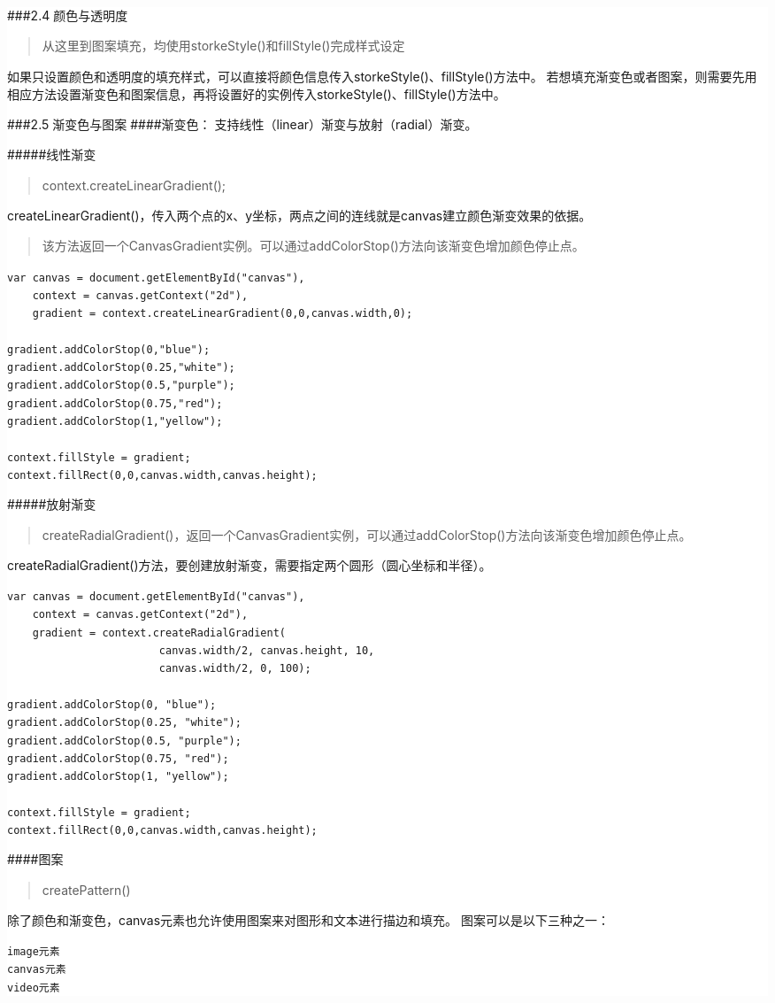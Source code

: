 
###2.4 颜色与透明度
>从这里到图案填充，均使用storkeStyle()和fillStyle()完成样式设定

如果只设置颜色和透明度的填充样式，可以直接将颜色信息传入storkeStyle()、fillStyle()方法中。
若想填充渐变色或者图案，则需要先用相应方法设置渐变色和图案信息，再将设置好的实例传入storkeStyle()、fillStyle()方法中。

###2.5 渐变色与图案
####渐变色：
支持线性（linear）渐变与放射（radial）渐变。

#####线性渐变
>context.createLinearGradient();

createLinearGradient()，传入两个点的x、y坐标，两点之间的连线就是canvas建立颜色渐变效果的依据。
>该方法返回一个CanvasGradient实例。可以通过addColorStop()方法向该渐变色增加颜色停止点。

    var canvas = document.getElementById("canvas"),
        context = canvas.getContext("2d"),
        gradient = context.createLinearGradient(0,0,canvas.width,0);

    gradient.addColorStop(0,"blue");
    gradient.addColorStop(0.25,"white");
    gradient.addColorStop(0.5,"purple");
    gradient.addColorStop(0.75,"red");
    gradient.addColorStop(1,"yellow");

    context.fillStyle = gradient;
    context.fillRect(0,0,canvas.width,canvas.height);

#####放射渐变
>createRadialGradient()，返回一个CanvasGradient实例，可以通过addColorStop()方法向该渐变色增加颜色停止点。

createRadialGradient()方法，要创建放射渐变，需要指定两个圆形（圆心坐标和半径）。

    var canvas = document.getElementById("canvas"),
        context = canvas.getContext("2d"),
        gradient = context.createRadialGradient(
                            canvas.width/2, canvas.height, 10,
                            canvas.width/2, 0, 100);

    gradient.addColorStop(0, "blue");
    gradient.addColorStop(0.25, "white");
    gradient.addColorStop(0.5, "purple");
    gradient.addColorStop(0.75, "red");
    gradient.addColorStop(1, "yellow");

    context.fillStyle = gradient;
    context.fillRect(0,0,canvas.width,canvas.height);

####图案
>createPattern()

除了颜色和渐变色，canvas元素也允许使用图案来对图形和文本进行描边和填充。
图案可以是以下三种之一：

    image元素
    canvas元素
    video元素
